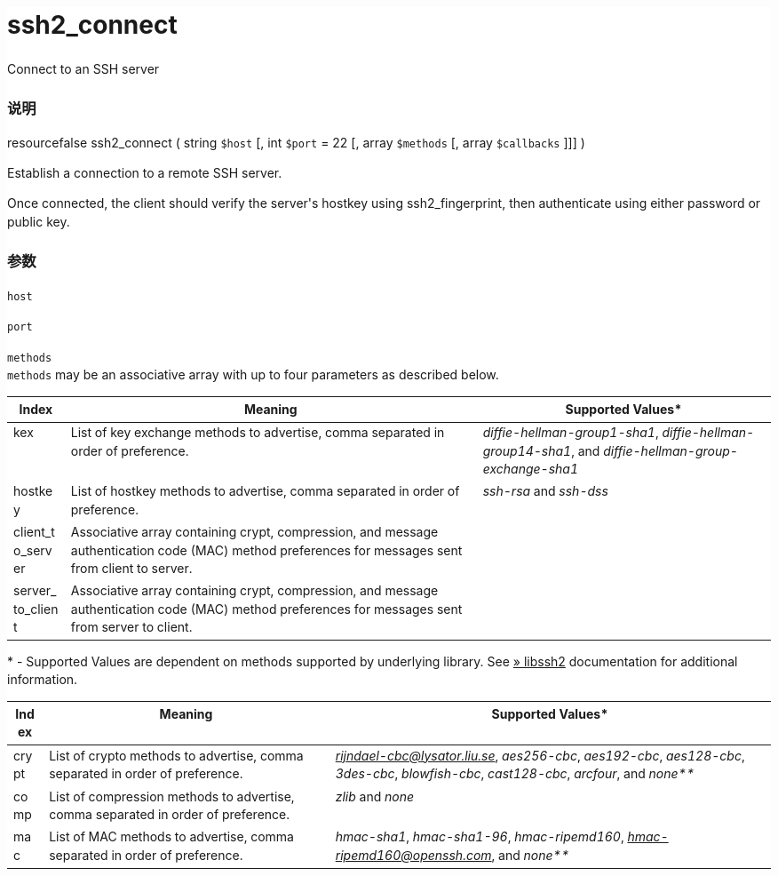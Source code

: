 ssh2\_connect
=============

Connect to an SSH server

### 说明

<span class="type"><span class="type">resource</span><span
class="type">false</span></span> <span
class="methodname">ssh2\_connect</span> ( <span
class="methodparam"><span class="type">string</span> `$host`</span> \[,
<span class="methodparam"><span class="type">int</span> `$port`<span
class="initializer"> = 22</span></span> \[, <span
class="methodparam"><span class="type">array</span> `$methods`</span>
\[, <span class="methodparam"><span class="type">array</span>
`$callbacks`</span> \]\]\] )

Establish a connection to a remote SSH server.

Once connected, the client should verify the server's hostkey using
<span class="function">ssh2\_fingerprint</span>, then authenticate using
either password or public key.

### 参数

`host`  

`port`  

`methods`  
`methods` may be an associative array with up to four parameters as
described below.

| Index              | Meaning                                                                                                                                            | Supported Values\*                                                                                    |
|--------------------|----------------------------------------------------------------------------------------------------------------------------------------------------|-------------------------------------------------------------------------------------------------------|
| kex                | List of key exchange methods to advertise, comma separated in order of preference.                                                                 | *diffie-hellman-group1-sha1*, *diffie-hellman-group14-sha1*, and *diffie-hellman-group-exchange-sha1* |
| hostkey            | List of hostkey methods to advertise, comma separated in order of preference.                                                                      | *ssh-rsa* and *ssh-dss*                                                                               |
| client\_to\_server | Associative array containing crypt, compression, and message authentication code (MAC) method preferences for messages sent from client to server. |                                                                                                       |
| server\_to\_client | Associative array containing crypt, compression, and message authentication code (MAC) method preferences for messages sent from server to client. |                                                                                                       |

\* - Supported Values are dependent on methods supported by underlying
library. See
<a href="http://libssh2.org/" class="link external">» libssh2</a>
documentation for additional information.

| Index | Meaning                                                                           | Supported Values\*                                                                                                                            |
|-------|-----------------------------------------------------------------------------------|-----------------------------------------------------------------------------------------------------------------------------------------------|
| crypt | List of crypto methods to advertise, comma separated in order of preference.      | *rijndael-cbc@lysator.liu.se*, *aes256-cbc*, *aes192-cbc*, *aes128-cbc*, *3des-cbc*, *blowfish-cbc*, *cast128-cbc*, *arcfour*, and *none\*\** |
| comp  | List of compression methods to advertise, comma separated in order of preference. | *zlib* and *none*                                                                                                                             |
| mac   | List of MAC methods to advertise, comma separated in order of preference.         | *hmac-sha1*, *hmac-sha1-96*, *hmac-ripemd160*, *hmac-ripemd160@openssh.com*, and *none\*\**                                                   |
